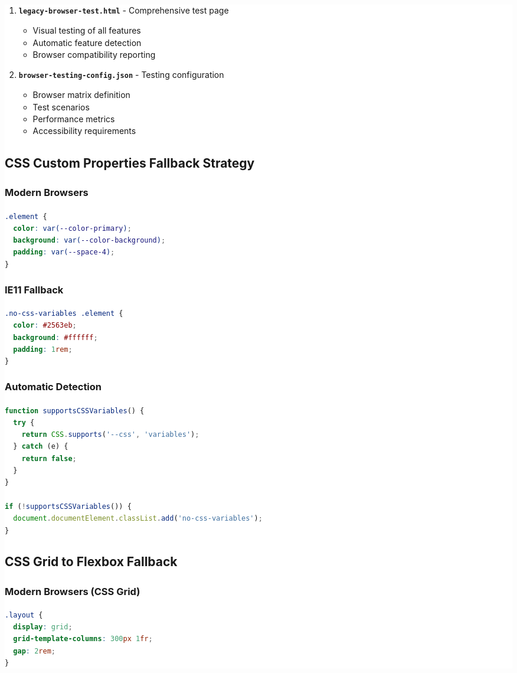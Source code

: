 1. **`legacy-browser-test.html`** - Comprehensive test page
   - Visual testing of all features
   - Automatic feature detection
   - Browser compatibility reporting

2. **`browser-testing-config.json`** - Testing configuration
   - Browser matrix definition
   - Test scenarios
   - Performance metrics
   - Accessibility requirements

## CSS Custom Properties Fallback Strategy

### Modern Browsers
```css
.element {
  color: var(--color-primary);
  background: var(--color-background);
  padding: var(--space-4);
}
```

### IE11 Fallback
```css
.no-css-variables .element {
  color: #2563eb;
  background: #ffffff;
  padding: 1rem;
}
```

### Automatic Detection
```javascript
function supportsCSSVariables() {
  try {
    return CSS.supports('--css', 'variables');
  } catch (e) {
    return false;
  }
}

if (!supportsCSSVariables()) {
  document.documentElement.classList.add('no-css-variables');
}
```

## CSS Grid to Flexbox Fallback

### Modern Browsers (CSS Grid)
```css
.layout {
  display: grid;
  grid-template-columns: 300px 1fr;
  gap: 2rem;
}
```
